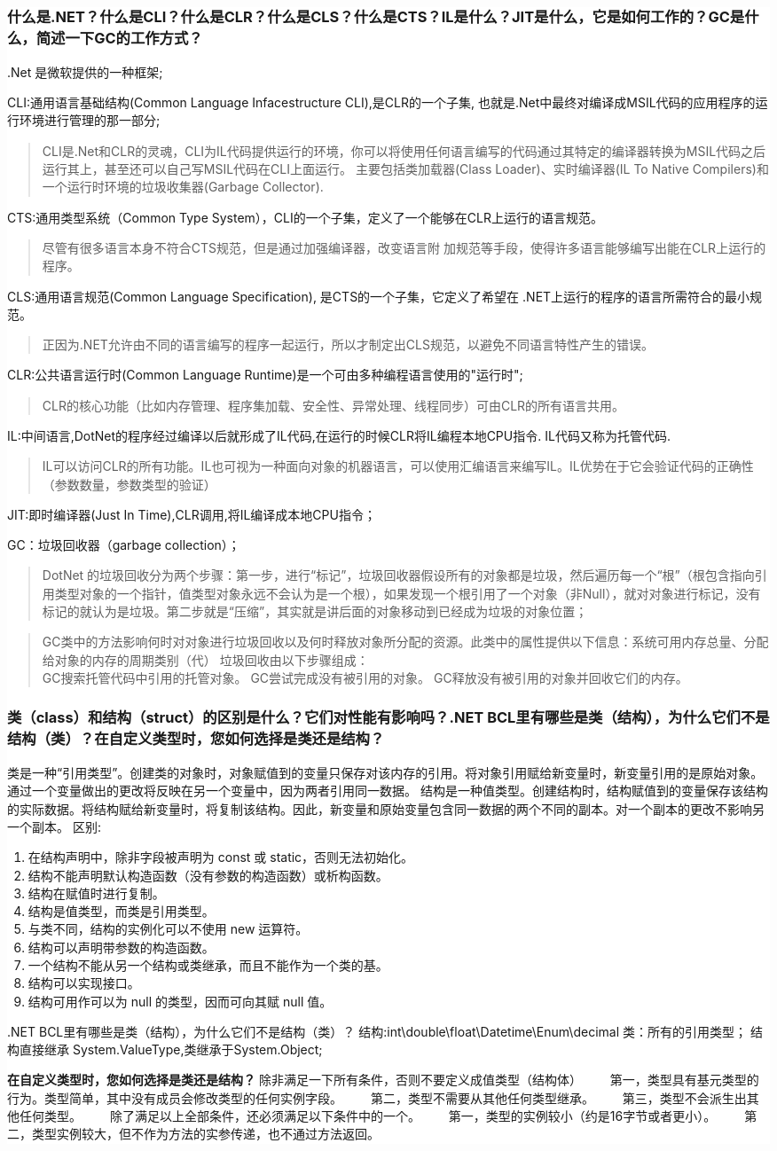 ###  什么是.NET？什么是CLI？什么是CLR？什么是CLS？什么是CTS？IL是什么？JIT是什么，它是如何工作的？GC是什么，简述一下GC的工作方式？
.Net 是微软提供的一种框架;

CLI:通用语言基础结构(Common Language Infacestructure CLI),是CLR的一个子集, 也就是.Net中最终对编译成MSIL代码的应用程序的运行环境进行管理的那一部分;
> CLI是.Net和CLR的灵魂，CLI为IL代码提供运行的环境，你可以将使用任何语言编写的代码通过其特定的编译器转换为MSIL代码之后运行其上，甚至还可以自己写MSIL代码在CLI上面运行。
> 主要包括类加载器(Class Loader)、实时编译器(IL To Native Compilers)和一个运行时环境的垃圾收集器(Garbage Collector).

CTS:通用类型系统（Common Type System），CLI的一个子集，定义了一个能够在CLR上运行的语言规范。
> 尽管有很多语言本身不符合CTS规范，但是通过加强编译器，改变语言附 加规范等手段，使得许多语言能够编写出能在CLR上运行的程序。

CLS:通用语言规范(Common Language Specification), 是CTS的一个子集，它定义了希望在 .NET上运行的程序的语言所需符合的最小规范。
> 正因为.NET允许由不同的语言编写的程序一起运行，所以才制定出CLS规范，以避免不同语言特性产生的错误。

CLR:公共语言运行时(Common Language Runtime)是一个可由多种编程语言使用的"运行时";
> CLR的核心功能（比如内存管理、程序集加载、安全性、异常处理、线程同步）可由CLR的所有语言共用。

IL:中间语言,DotNet的程序经过编译以后就形成了IL代码,在运行的时候CLR将IL编程本地CPU指令. IL代码又称为托管代码.
> IL可以访问CLR的所有功能。IL也可视为一种面向对象的机器语言，可以使用汇编语言来编写IL。IL优势在于它会验证代码的正确性（参数数量，参数类型的验证）

JIT:即时编译器(Just In Time),CLR调用,将IL编译成本地CPU指令；

GC：垃圾回收器（garbage collection）；
> DotNet 的垃圾回收分为两个步骤：第一步，进行“标记”，垃圾回收器假设所有的对象都是垃圾，然后遍历每一个“根”（根包含指向引用类型对象的一个指针，值类型对象永远不会认为是一个根），如果发现一个根引用了一个对象（非Null），就对对象进行标记，没有标记的就认为是垃圾。第二步就是“压缩”，其实就是讲后面的对象移动到已经成为垃圾的对象位置；

> GC类中的方法影响何时对对象进行垃圾回收以及何时释放对象所分配的资源。此类中的属性提供以下信息：系统可用内存总量、分配给对象的内存的周期类别（代）
> 垃圾回收由以下步骤组成：  
GC搜索托管代码中引用的托管对象。
GC尝试完成没有被引用的对象。
GC释放没有被引用的对象并回收它们的内存。

###  类（class）和结构（struct）的区别是什么？它们对性能有影响吗？.NET BCL里有哪些是类（结构），为什么它们不是结构（类）？在自定义类型时，您如何选择是类还是结构？
类是一种“引用类型”。创建类的对象时，对象赋值到的变量只保存对该内存的引用。将对象引用赋给新变量时，新变量引用的是原始对象。通过一个变量做出的更改将反映在另一个变量中，因为两者引用同一数据。
结构是一种值类型。创建结构时，结构赋值到的变量保存该结构的实际数据。将结构赋给新变量时，将复制该结构。因此，新变量和原始变量包含同一数据的两个不同的副本。对一个副本的更改不影响另一个副本。
区别:
1. 在结构声明中，除非字段被声明为 const 或 static，否则无法初始化。
2. 结构不能声明默认构造函数（没有参数的构造函数）或析构函数。
3. 结构在赋值时进行复制。
4. 结构是值类型，而类是引用类型。
5. 与类不同，结构的实例化可以不使用 new 运算符。
6. 结构可以声明带参数的构造函数。
7. 一个结构不能从另一个结构或类继承，而且不能作为一个类的基。
8. 结构可以实现接口。
9. 结构可用作可以为 null 的类型，因而可向其赋 null 值。

.NET BCL里有哪些是类（结构），为什么它们不是结构（类）？
结构:int\double\float\Datetime\Enum\decimal
类：所有的引用类型；
结构直接继承 System.ValueType,类继承于System.Object;

**在自定义类型时，您如何选择是类还是结构？**
除非满足一下所有条件，否则不要定义成值类型（结构体）
　　第一，类型具有基元类型的行为。类型简单，其中没有成员会修改类型的任何实例字段。
　　第二，类型不需要从其他任何类型继承。
　　第三，类型不会派生出其他任何类型。
　　除了满足以上全部条件，还必须满足以下条件中的一个。
　　第一，类型的实例较小（约是16字节或者更小）。
　　第二，类型实例较大，但不作为方法的实参传递，也不通过方法返回。
